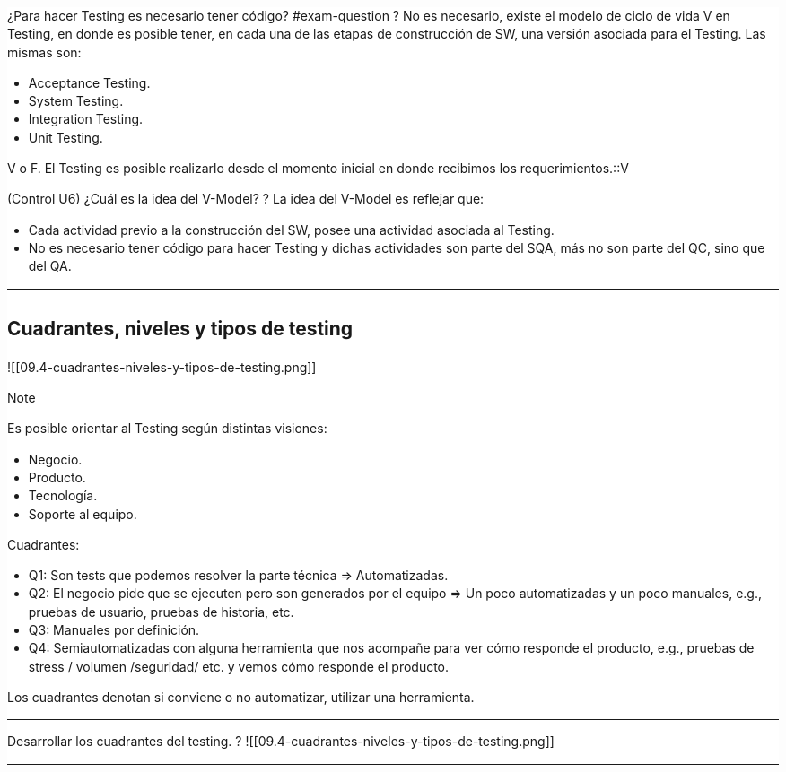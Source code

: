 
¿Para hacer Testing es necesario tener código? #exam-question
?
No es necesario, existe el modelo de ciclo de vida V en Testing, en donde es posible tener, en cada una de las etapas de construcción de SW, una versión asociada para el Testing. Las mismas son:
- Acceptance Testing.
- System Testing.
- Integration Testing.
- Unit Testing.


V o F. El Testing es posible realizarlo desde el momento inicial en donde recibimos los requerimientos.::V


(Control U6) ¿Cuál es la idea del V-Model?
?
La idea del V-Model es reflejar que:
- Cada actividad previo a la construcción del SW, posee una actividad asociada al Testing.
- No es necesario tener código para hacer Testing y dichas actividades son parte del SQA, más no son parte del QC, sino que del QA.


---

## Cuadrantes, niveles y tipos de testing

![[09.4-cuadrantes-niveles-y-tipos-de-testing.png]]

> [!NOTE]
>
> Es posible orientar al Testing según distintas visiones:
> - Negocio.
> - Producto.
> - Tecnología.
> - Soporte al equipo.
>
> Cuadrantes:
> - Q1: Son tests que podemos resolver la parte técnica => Automatizadas.
> - Q2: El negocio pide que se ejecuten pero son generados por el equipo => Un poco automatizadas y un poco manuales, e.g., pruebas de usuario, pruebas de historia, etc.
> - Q3: Manuales por definición.
> - Q4: Semiautomatizadas con alguna herramienta que nos acompañe para ver cómo responde el producto, e.g., pruebas de stress / volumen /seguridad/ etc. y vemos cómo responde el producto.
>
> Los cuadrantes denotan si conviene o no automatizar, utilizar una herramienta.

---

Desarrollar los cuadrantes del testing.
?
![[09.4-cuadrantes-niveles-y-tipos-de-testing.png]]


---
